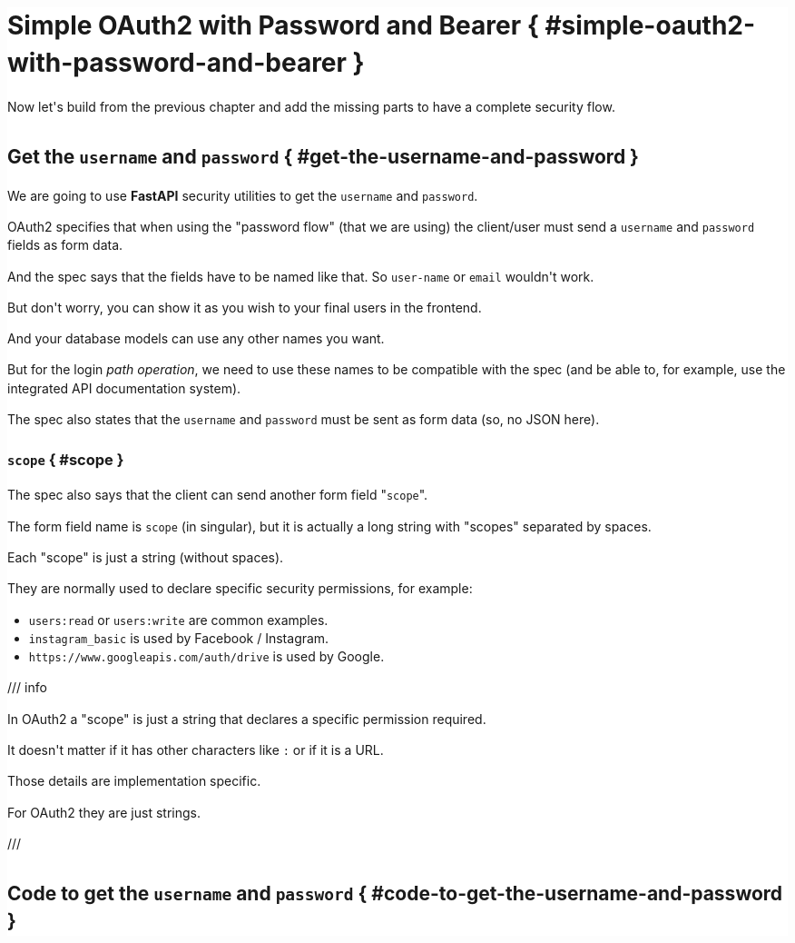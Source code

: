 # Simple OAuth2 with Password and Bearer { #simple-oauth2-with-password-and-bearer }

Now let's build from the previous chapter and add the missing parts to have a complete security flow.

## Get the `username` and `password` { #get-the-username-and-password }

We are going to use **FastAPI** security utilities to get the `username` and `password`.

OAuth2 specifies that when using the "password flow" (that we are using) the client/user must send a `username` and `password` fields as form data.

And the spec says that the fields have to be named like that. So `user-name` or `email` wouldn't work.

But don't worry, you can show it as you wish to your final users in the frontend.

And your database models can use any other names you want.

But for the login *path operation*, we need to use these names to be compatible with the spec (and be able to, for example, use the integrated API documentation system).

The spec also states that the `username` and `password` must be sent as form data (so, no JSON here).

### `scope` { #scope }

The spec also says that the client can send another form field "`scope`".

The form field name is `scope` (in singular), but it is actually a long string with "scopes" separated by spaces.

Each "scope" is just a string (without spaces).

They are normally used to declare specific security permissions, for example:

* `users:read` or `users:write` are common examples.
* `instagram_basic` is used by Facebook / Instagram.
* `https://www.googleapis.com/auth/drive` is used by Google.

/// info

In OAuth2 a "scope" is just a string that declares a specific permission required.

It doesn't matter if it has other characters like `:` or if it is a URL.

Those details are implementation specific.

For OAuth2 they are just strings.

///

## Code to get the `username` and `password` { #code-to-get-the-username-and-password }
